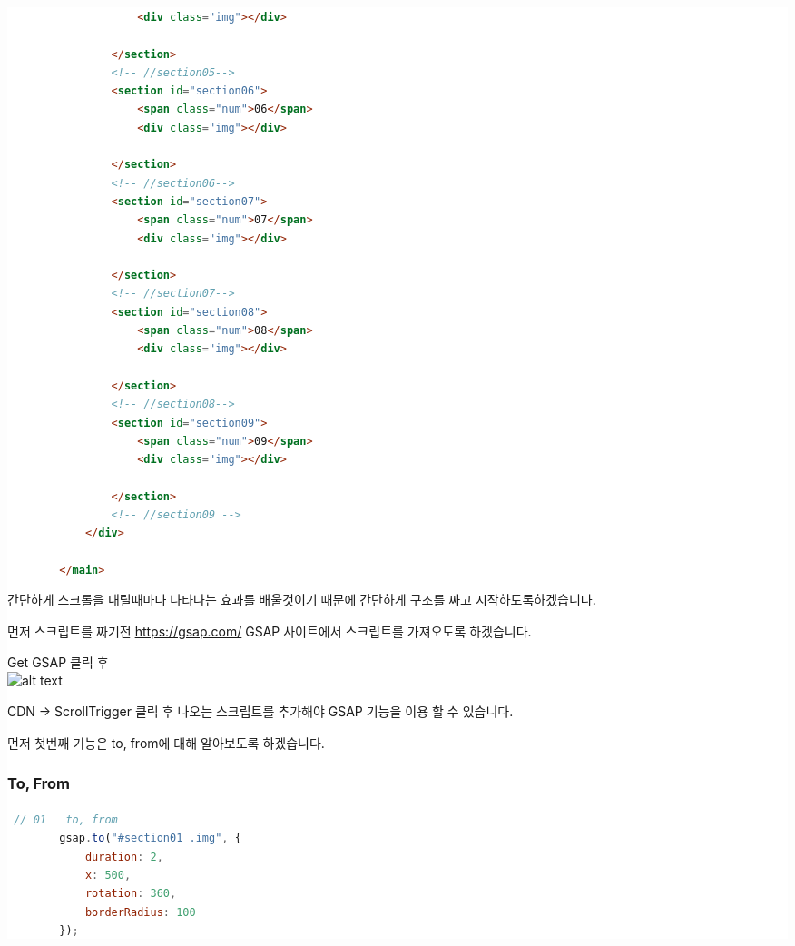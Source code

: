 ````html
                    <div class="img"></div>

                </section>
                <!-- //section05-->
                <section id="section06">
                    <span class="num">06</span>
                    <div class="img"></div>

                </section>
                <!-- //section06-->
                <section id="section07">
                    <span class="num">07</span>
                    <div class="img"></div>

                </section>
                <!-- //section07-->
                <section id="section08">
                    <span class="num">08</span>
                    <div class="img"></div>

                </section>
                <!-- //section08-->
                <section id="section09">
                    <span class="num">09</span>
                    <div class="img"></div>

                </section>
                <!-- //section09 -->
            </div>

        </main>
````

간단하게 스크롤을 내릴때마다 나타나는 효과를 배울것이기 때문에 간단하게 구조를 짜고 시작하도록하겠습니다.<br>

먼저 스크립트를 짜기전 https://gsap.com/ GSAP 사이트에서 스크립트를 가져오도록 하겠습니다.<br>

Get GSAP 클릭 후 <br>
![alt text](image-1.png)

CDN -> ScrollTrigger 클릭 후 나오는 스크립트를 추가해야 GSAP 기능을 이용 할 수 있습니다. <br>

먼저 첫번째 기능은 to, from에 대해 알아보도록 하겠습니다.

### To, From

````javascript
 // 01   to, from
        gsap.to("#section01 .img", {
            duration: 2,
            x: 500,
            rotation: 360,
            borderRadius: 100
        });
````
